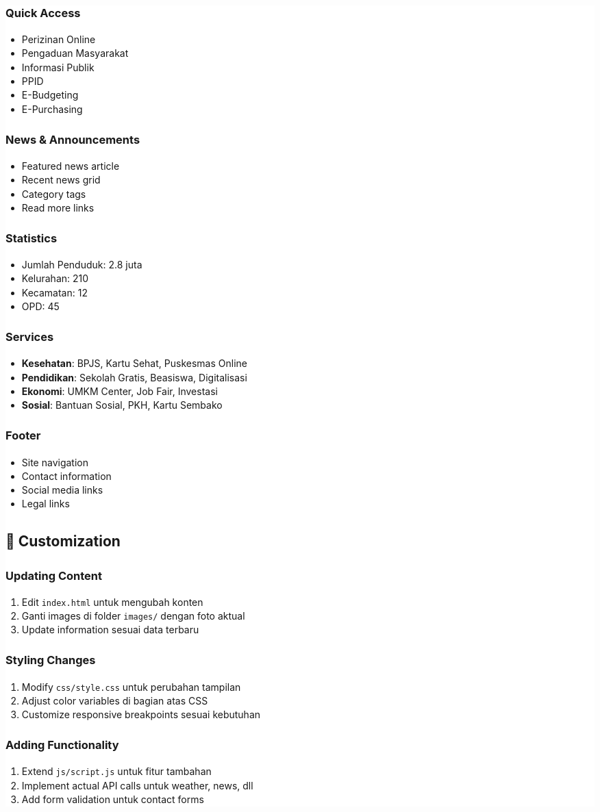 ### Quick Access
- Perizinan Online
- Pengaduan Masyarakat
- Informasi Publik
- PPID
- E-Budgeting
- E-Purchasing

### News & Announcements
- Featured news article
- Recent news grid
- Category tags
- Read more links

### Statistics
- Jumlah Penduduk: 2.8 juta
- Kelurahan: 210
- Kecamatan: 12
- OPD: 45

### Services
- **Kesehatan**: BPJS, Kartu Sehat, Puskesmas Online
- **Pendidikan**: Sekolah Gratis, Beasiswa, Digitalisasi
- **Ekonomi**: UMKM Center, Job Fair, Investasi
- **Sosial**: Bantuan Sosial, PKH, Kartu Sembako

### Footer
- Site navigation
- Contact information
- Social media links
- Legal links

## 🔧 Customization

### Updating Content
1. Edit `index.html` untuk mengubah konten
2. Ganti images di folder `images/` dengan foto aktual
3. Update information sesuai data terbaru

### Styling Changes
1. Modify `css/style.css` untuk perubahan tampilan
2. Adjust color variables di bagian atas CSS
3. Customize responsive breakpoints sesuai kebutuhan

### Adding Functionality
1. Extend `js/script.js` untuk fitur tambahan
2. Implement actual API calls untuk weather, news, dll
3. Add form validation untuk contact forms
